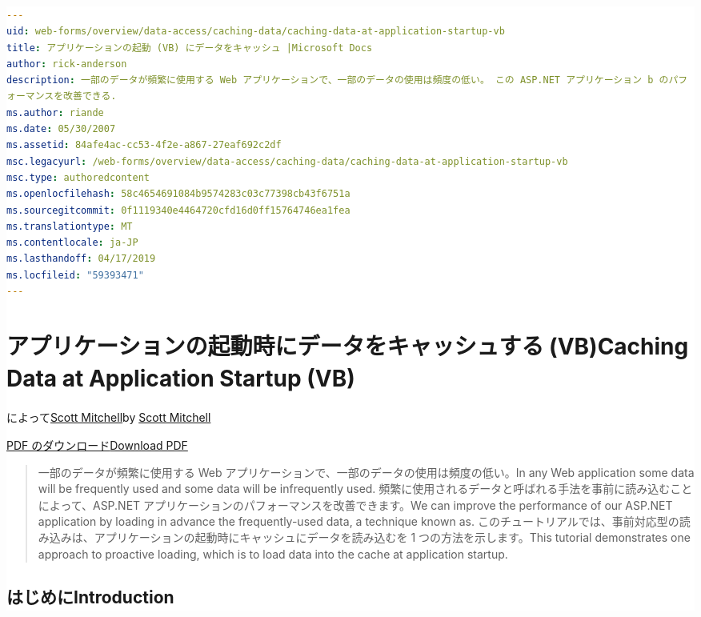 ```yaml
---
uid: web-forms/overview/data-access/caching-data/caching-data-at-application-startup-vb
title: アプリケーションの起動 (VB) にデータをキャッシュ |Microsoft Docs
author: rick-anderson
description: 一部のデータが頻繁に使用する Web アプリケーションで、一部のデータの使用は頻度の低い。 この ASP.NET アプリケーション b のパフォーマンスを改善できる.
ms.author: riande
ms.date: 05/30/2007
ms.assetid: 84afe4ac-cc53-4f2e-a867-27eaf692c2df
msc.legacyurl: /web-forms/overview/data-access/caching-data/caching-data-at-application-startup-vb
msc.type: authoredcontent
ms.openlocfilehash: 58c4654691084b9574283c03c77398cb43f6751a
ms.sourcegitcommit: 0f1119340e4464720cfd16d0ff15764746ea1fea
ms.translationtype: MT
ms.contentlocale: ja-JP
ms.lasthandoff: 04/17/2019
ms.locfileid: "59393471"
---
```

# <a name="caching-data-at-application-startup-vb"></a><span data-ttu-id="2e0df-104">アプリケーションの起動時にデータをキャッシュする (VB)</span><span class="sxs-lookup"><span data-stu-id="2e0df-104">Caching Data at Application Startup (VB)</span></span>

<span data-ttu-id="2e0df-105">によって[Scott Mitchell](https://twitter.com/ScottOnWriting)</span><span class="sxs-lookup"><span data-stu-id="2e0df-105">by [Scott Mitchell](https://twitter.com/ScottOnWriting)</span></span>

[<span data-ttu-id="2e0df-106">PDF のダウンロード</span><span class="sxs-lookup"><span data-stu-id="2e0df-106">Download PDF</span></span>](caching-data-at-application-startup-vb/_static/datatutorial60vb1.pdf)

> <span data-ttu-id="2e0df-107">一部のデータが頻繁に使用する Web アプリケーションで、一部のデータの使用は頻度の低い。</span><span class="sxs-lookup"><span data-stu-id="2e0df-107">In any Web application some data will be frequently used and some data will be infrequently used.</span></span> <span data-ttu-id="2e0df-108">頻繁に使用されるデータと呼ばれる手法を事前に読み込むことによって、ASP.NET アプリケーションのパフォーマンスを改善できます。</span><span class="sxs-lookup"><span data-stu-id="2e0df-108">We can improve the performance of our ASP.NET application by loading in advance the frequently-used data, a technique known as.</span></span> <span data-ttu-id="2e0df-109">このチュートリアルでは、事前対応型の読み込みは、アプリケーションの起動時にキャッシュにデータを読み込むを 1 つの方法を示します。</span><span class="sxs-lookup"><span data-stu-id="2e0df-109">This tutorial demonstrates one approach to proactive loading, which is to load data into the cache at application startup.</span></span>


## <a name="introduction"></a><span data-ttu-id="2e0df-110">はじめに</span><span class="sxs-lookup"><span data-stu-id="2e0df-110">Introduction</span></span>
